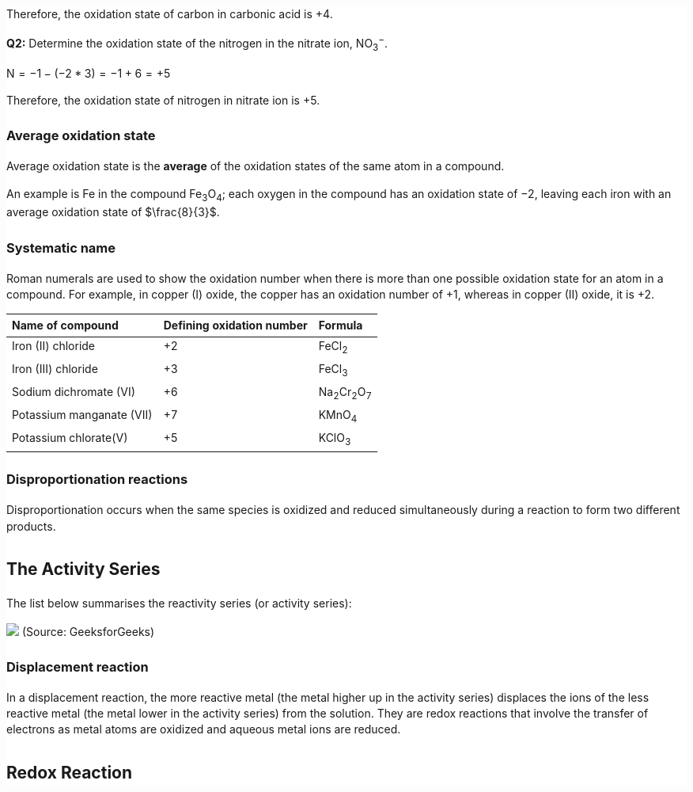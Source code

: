 Therefore, the oxidation state of carbon in carbonic acid is $+4$.

**Q2:** Determine the oxidation state of the nitrogen in the nitrate ion, ${\text{NO}_3}^−$.

$\text{N} = -1 - (-2 * 3) = -1 + 6 = +5$

Therefore, the oxidation state of nitrogen in nitrate ion is $+5$.

### Average oxidation state

Average oxidation state is the **average** of the oxidation states of the same atom in a compound.

An example is Fe in the compound $\text{Fe}_3\text{O}_4$; each oxygen in the compound has an oxidation state of $−2$, leaving each iron with an average oxidation state of $\frac{8}{3}$.

### Systematic name

Roman numerals are used to show the oxidation number when there is more than one possible oxidation state for an atom in a compound. For example, in copper (I) oxide, the copper has an oxidation number of $+1$, whereas in copper (II) oxide, it is $+2$.

| Name of compound | Defining oxidation number | Formula |
|:--|:--|:--|
| Iron (II) chloride | $+2$ | $\text{FeCl}_2$ |
| Iron (III) chloride | $+3$ | $\text{FeCl}_3$ |
| Sodium dichromate (VI) | $+6$ | $\text{Na}_2\text{Cr}_2\text{O}_7$ |
| Potassium manganate (VII) | $+7$ | $\text{K}\text{Mn}\text{O}_4$ |
| Potassium chlorate(V) | $+5$ | $\text{K}\text{Cl}\text{O}_3$ |

### Disproportionation reactions

Disproportionation occurs when the same species is oxidized and reduced simultaneously during a reaction to form two different products.

## The Activity Series

The list below summarises the reactivity series (or activity series):

<img src="https://media.geeksforgeeks.org/wp-content/uploads/20220721181919/Reactivityseriesofmetals.png" width = "600">
(Source: GeeksforGeeks)

### Displacement reaction

In a displacement reaction, the more reactive metal (the metal higher up in the activity series) displaces the ions of the less reactive metal (the metal lower in the activity series) from the solution. They are redox reactions that involve the transfer of electrons as metal atoms are oxidized and aqueous metal ions are reduced.

## Redox Reaction
